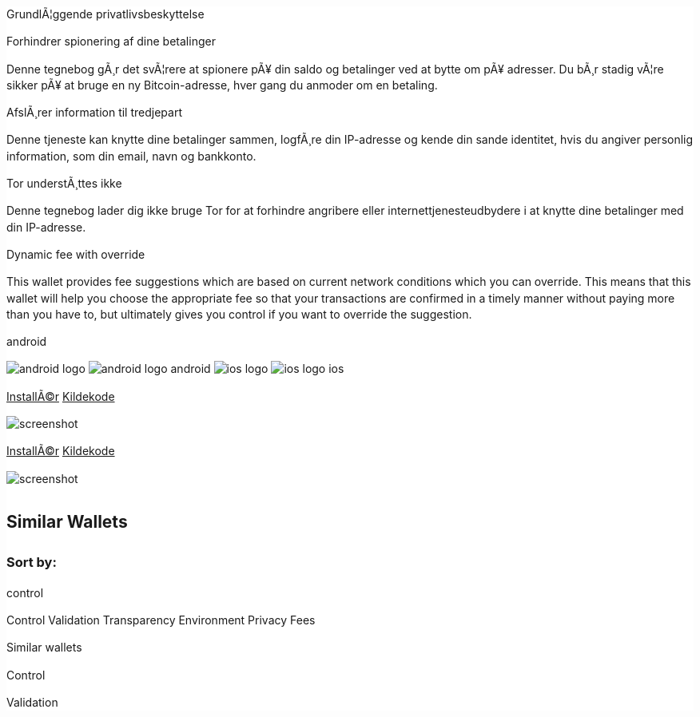 GrundlÃ¦ggende privatlivsbeskyttelse

Forhindrer spionering af dine betalinger

Denne tegnebog gÃ¸r det svÃ¦rere at spionere pÃ¥ din saldo og betalinger ved
at bytte om pÃ¥ adresser. Du bÃ¸r stadig vÃ¦re sikker pÃ¥ at bruge en ny
Bitcoin-adresse, hver gang du anmoder om en betaling.

AfslÃ¸rer information til tredjepart

Denne tjeneste kan knytte dine betalinger sammen, logfÃ¸re din IP-adresse og
kende din sande identitet, hvis du angiver personlig information, som din
email, navn og bankkonto.

Tor understÃ¸ttes ikke

Denne tegnebog lader dig ikke bruge Tor for at forhindre angribere eller
internettjenesteudbydere i at knytte dine betalinger med din IP-adresse.

Dynamic fee with override

This wallet provides fee suggestions which are based on current network
conditions which you can override. This means that this wallet will help you
choose the appropriate fee so that your transactions are confirmed in a timely
manner without paying more than you have to, but ultimately gives you control
if you want to override the suggestion.

android

![android logo](/img/os/wallet_menu_android.svg) ![android
logo](/img/os/wallet_menu_android_bright.svg) android  ![ios
logo](/img/os/wallet_menu_ios.svg) ![ios
logo](/img/os/wallet_menu_ios_bright.svg) ios

[InstallÃ©r](https://play.google.com/store/apps/details?id=co.edgesecure.app)
[ Kildekode](https://github.com/EdgeApp/edge-react-gui)

![screenshot](/img/screenshots/edgewalletandroid.png)

[InstallÃ©r](https://itunes.apple.com/us/app/edge-bitcoin-wallet/id1344400091)
[ Kildekode](https://github.com/EdgeApp/edge-react-gui)

![screenshot](/img/screenshots/edgewalletios.png)

## Similar Wallets

### Sort by:

control

Control Validation Transparency Environment Privacy Fees

Similar wallets

Control

Validation
